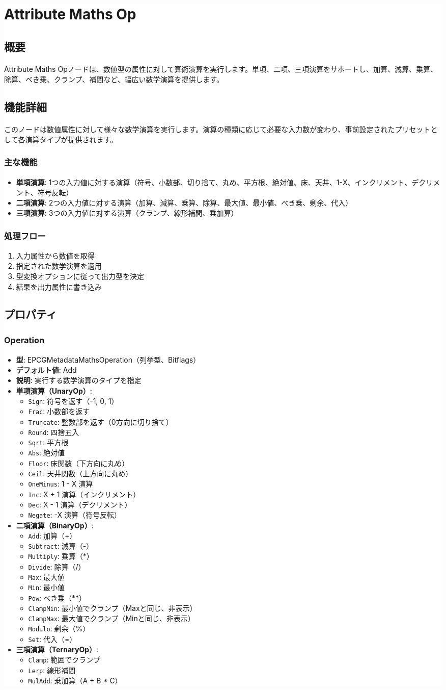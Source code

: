 # Attribute Maths Op

## 概要
Attribute Maths Opノードは、数値型の属性に対して算術演算を実行します。単項、二項、三項演算をサポートし、加算、減算、乗算、除算、べき乗、クランプ、補間など、幅広い数学演算を提供します。

## 機能詳細
このノードは数値属性に対して様々な数学演算を実行します。演算の種類に応じて必要な入力数が変わり、事前設定されたプリセットとして各演算タイプが提供されます。

### 主な機能
- **単項演算**: 1つの入力値に対する演算（符号、小数部、切り捨て、丸め、平方根、絶対値、床、天井、1-X、インクリメント、デクリメント、符号反転）
- **二項演算**: 2つの入力値に対する演算（加算、減算、乗算、除算、最大値、最小値、べき乗、剰余、代入）
- **三項演算**: 3つの入力値に対する演算（クランプ、線形補間、乗加算）

### 処理フロー
1. 入力属性から数値を取得
2. 指定された数学演算を適用
3. 型変換オプションに従って出力型を決定
4. 結果を出力属性に書き込み

## プロパティ

### Operation
- **型**: EPCGMetadataMathsOperation（列挙型、Bitflags）
- **デフォルト値**: Add
- **説明**: 実行する数学演算のタイプを指定
- **単項演算（UnaryOp）**:
  - `Sign`: 符号を返す（-1, 0, 1）
  - `Frac`: 小数部を返す
  - `Truncate`: 整数部を返す（0方向に切り捨て）
  - `Round`: 四捨五入
  - `Sqrt`: 平方根
  - `Abs`: 絶対値
  - `Floor`: 床関数（下方向に丸め）
  - `Ceil`: 天井関数（上方向に丸め）
  - `OneMinus`: 1 - X 演算
  - `Inc`: X + 1 演算（インクリメント）
  - `Dec`: X - 1 演算（デクリメント）
  - `Negate`: -X 演算（符号反転）
- **二項演算（BinaryOp）**:
  - `Add`: 加算（+）
  - `Subtract`: 減算（-）
  - `Multiply`: 乗算（*）
  - `Divide`: 除算（/）
  - `Max`: 最大値
  - `Min`: 最小値
  - `Pow`: べき乗（**）
  - `ClampMin`: 最小値でクランプ（Maxと同じ、非表示）
  - `ClampMax`: 最大値でクランプ（Minと同じ、非表示）
  - `Modulo`: 剰余（%）
  - `Set`: 代入（=）
- **三項演算（TernaryOp）**:
  - `Clamp`: 範囲でクランプ
  - `Lerp`: 線形補間
  - `MulAdd`: 乗加算（A + B * C）

